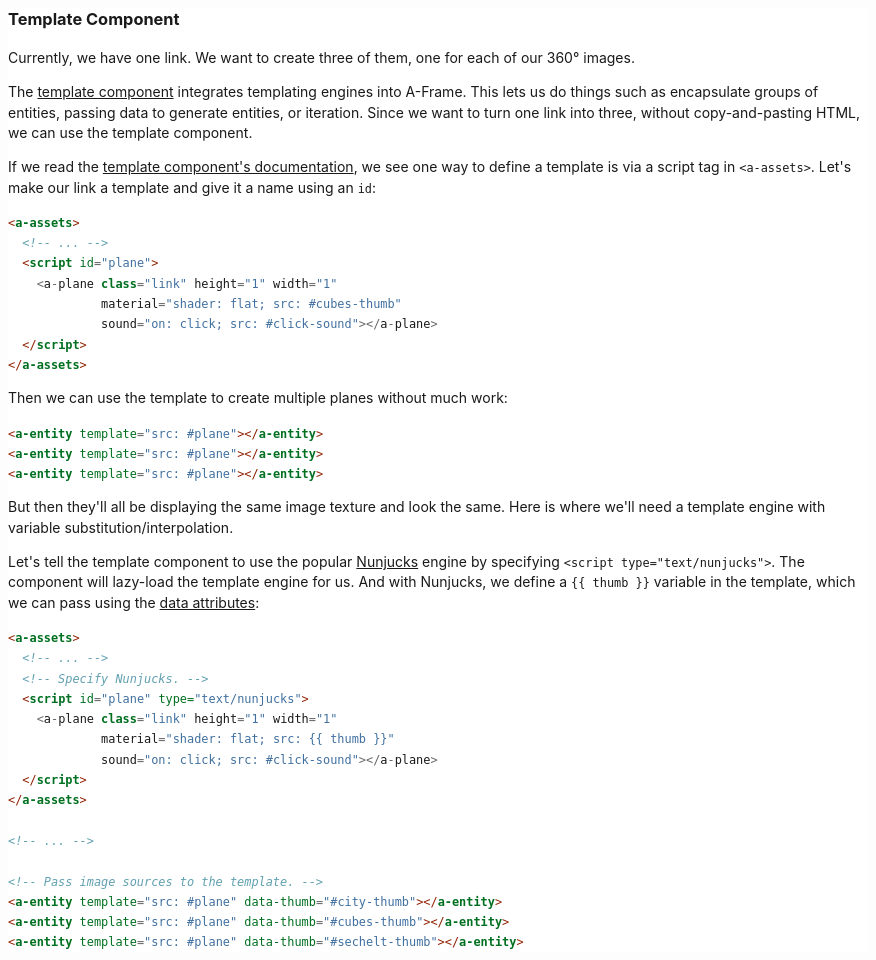 ### Template Component

Currently, we have one link. We want to create three of them, one for each of
our 360&deg; images.

The [template component][template] integrates templating engines into A-Frame.
This lets us do things such as encapsulate groups of entities, passing data to
generate entities, or iteration. Since we want to turn one link into three,
without copy-and-pasting HTML, we can use the template component.

If we read the [template component's documentation][template], we see one way
to define a template is via a script tag in `<a-assets>`. Let's make our link a
template and give it a name using an `id`:

```html
<a-assets>
  <!-- ... -->
  <script id="plane">
    <a-plane class="link" height="1" width="1"
             material="shader: flat; src: #cubes-thumb"
             sound="on: click; src: #click-sound"></a-plane>
  </script>
</a-assets>
```

Then we can use the template to create multiple planes without much work:

```html
<a-entity template="src: #plane"></a-entity>
<a-entity template="src: #plane"></a-entity>
<a-entity template="src: #plane"></a-entity>
```

But then they'll all be displaying the same image texture and look the same.
Here is where we'll need a template engine with variable
substitution/interpolation.

Let's tell the template component to use the popular [Nunjucks][nunjucks]
engine by specifying `<script type="text/nunjucks">`. The component will
lazy-load the template engine for us. And with Nunjucks, we define a `{{ thumb
}}` variable in the template, which we can pass using the [data attributes][data]:

```html
<a-assets>
  <!-- ... -->
  <!-- Specify Nunjucks. -->
  <script id="plane" type="text/nunjucks">
    <a-plane class="link" height="1" width="1"
             material="shader: flat; src: {{ thumb }}"
             sound="on: click; src: #click-sound"></a-plane>
  </script>
</a-assets>

<!-- ... -->

<!-- Pass image sources to the template. -->
<a-entity template="src: #plane" data-thumb="#city-thumb"></a-entity>
<a-entity template="src: #plane" data-thumb="#cubes-thumb"></a-entity>
<a-entity template="src: #plane" data-thumb="#sechelt-thumb"></a-entity>
```


[a-sky]: ../primitives/a-sky.md
[ams]: ../core/asset-management-system.md
[animation-begin]: ../core/animations.md#begin
[awesome]: https://github.com/aframevr/awesome-aframe#components
[camera]: ../primitives/a-camera.md
[components]: ../core/component.md
[cursor]: ../components/cursor.md
[cursor-events]: ../components/cursor.md#events
[data]: https://developer.mozilla.org/docs/Web/Guide/HTML/Using_data_attributes
[ecs]: ../core/index.md
[event-set]: https://github.com/ngokevin/aframe-event-set-component
[kdist]: https://github.com/ngokevin/kframe/tree/master/dist
[kframe]: https://github.com/ngokevin/kframe/
[kmin]: https://raw.githubusercontent.com/ngokevin/kframe/master/dist/kframe.min.js
[layout]: https://github.com/ngokevin/aframe-layout-component
[material]: ../components/material.md
[multi-property]: ../core/component.md#multi-property-component
[multiple]: ../core/component.md#multiple-instancing
[ngokevin]: https://github.com/ngokevin
[nunjucks]: https://mozilla.github.io/nunjucks/
[raycaster]: http://threejs.org/docs/index.html#Reference/Core/Raycaster
[scale]: ../components/scale.md
[sound]: ../components/sound.md
[template]: https://github.com/ngokevin/aframe-template-component